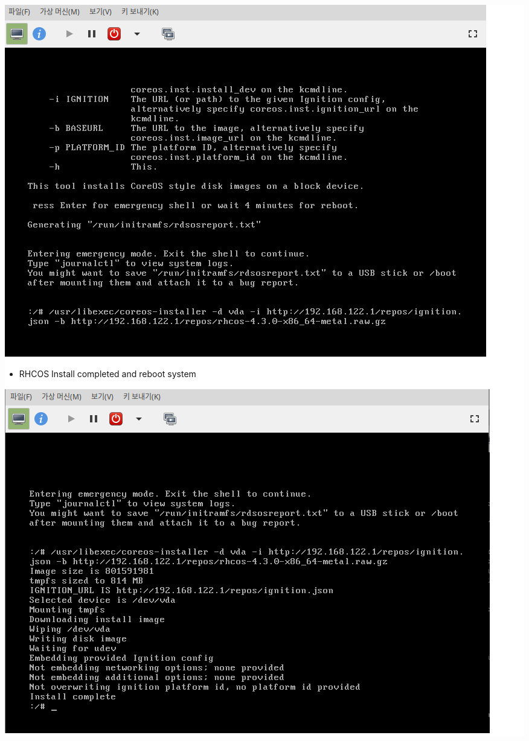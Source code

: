 ![](./images/image-20200206103409794.png)



* RHCOS Install completed and reboot system

![image-20200206103600891](./images/image-20200206103600891.png)